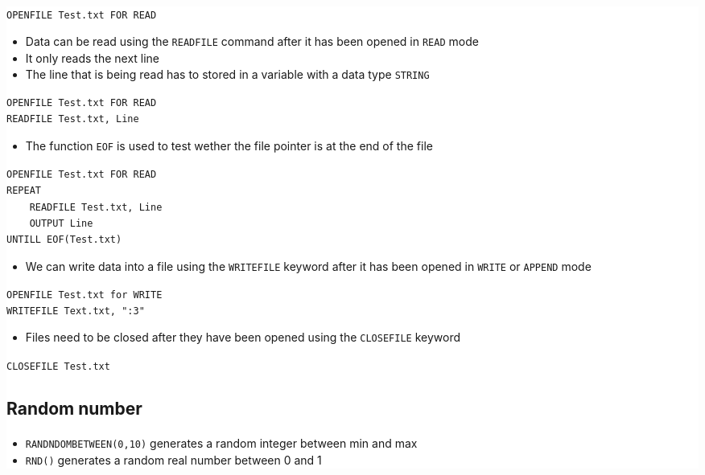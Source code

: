```pseudo
OPENFILE Test.txt FOR READ
```

- Data can be read using the `READFILE` command after it has been opened in `READ` mode
- It only reads the next line
- The line that is being read has to stored in a variable with a data type `STRING`
```pseudo
OPENFILE Test.txt FOR READ
READFILE Test.txt, Line
```
- The function `EOF` is used to test wether the file pointer is at the end of the file
```pseudo
OPENFILE Test.txt FOR READ
REPEAT 
	READFILE Test.txt, Line
	OUTPUT Line
UNTILL EOF(Test.txt)
```

- We can write data into a file using the `WRITEFILE` keyword after it has been opened in `WRITE` or `APPEND` mode
```pseudo
OPENFILE Test.txt for WRITE
WRITEFILE Text.txt, ":3"
```

- Files need to be closed after they have been opened using the `CLOSEFILE` keyword
```pseudo
CLOSEFILE Test.txt
```

## Random number
- `RANDNDOMBETWEEN(0,10)` generates a random integer between min and max
- `RND()` generates a random real number between 0 and 1